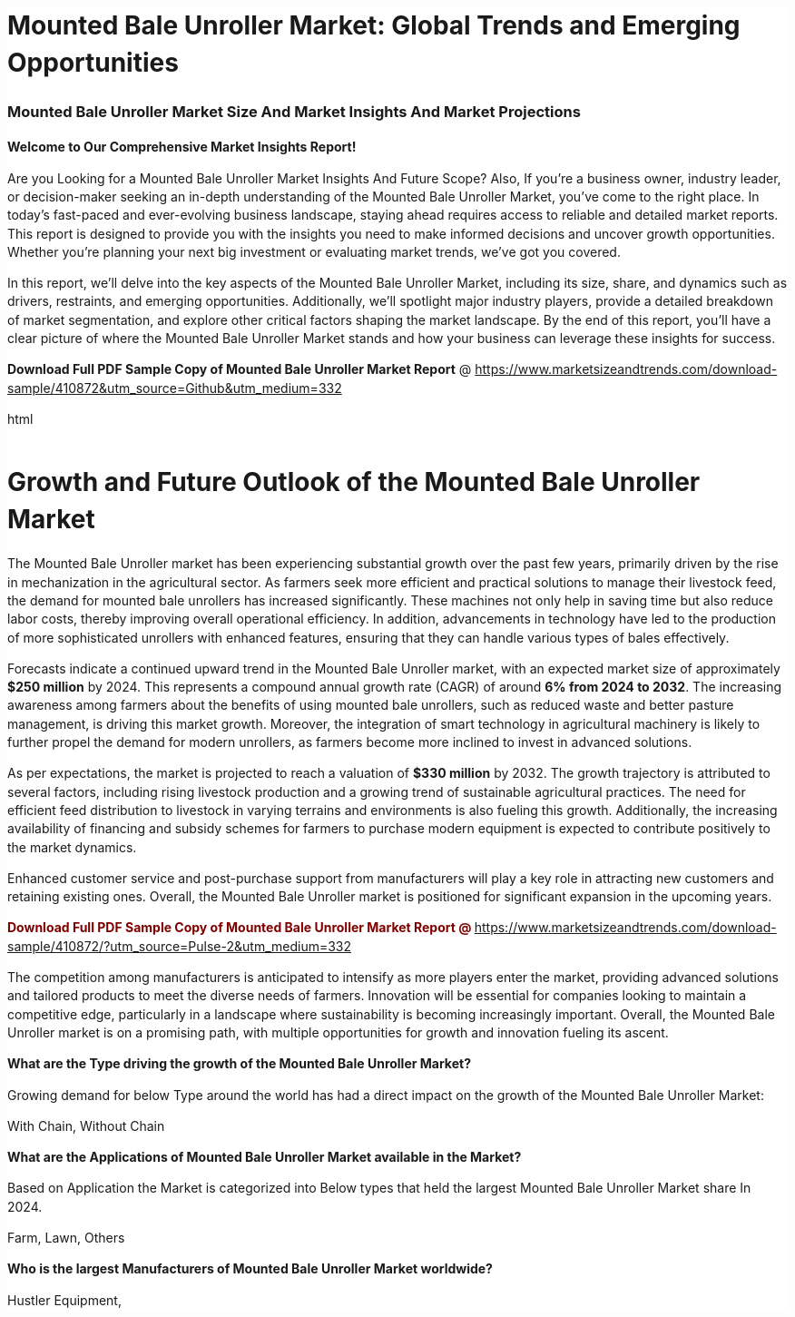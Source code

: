 <h1> Mounted Bale Unroller Market: Global Trends and Emerging Opportunities</h1><div class="" data-test-id=""><h3><span class="">Mounted Bale Unroller Market Size And Market Insights And Market Projections</span></h3></div><div class="" data-test-id=""><p><strong>Welcome to Our Comprehensive Market Insights Report!</strong></p><p>Are you Looking for a Mounted Bale Unroller Market Insights And Future Scope? Also, If you&rsquo;re a business owner, industry leader, or decision-maker seeking an in-depth understanding of the Mounted Bale Unroller Market, you&rsquo;ve come to the right place. In today&rsquo;s fast-paced and ever-evolving business landscape, staying ahead requires access to reliable and detailed market reports. This report is designed to provide you with the insights you need to make informed decisions and uncover growth opportunities. Whether you&rsquo;re planning your next big investment or evaluating market trends, we&rsquo;ve got you covered.</p><p>In this report, we&rsquo;ll delve into the key aspects of the Mounted Bale Unroller Market, including its size, share, and dynamics such as drivers, restraints, and emerging opportunities. Additionally, we&rsquo;ll spotlight major industry players, provide a detailed breakdown of market segmentation, and explore other critical factors shaping the market landscape. By the end of this report, you&rsquo;ll have a clear picture of where the Mounted Bale Unroller Market stands and how your business can leverage these insights for success.</p><p><strong>Download Full PDF Sample Copy of Mounted Bale Unroller Market Report</strong> @ <a href="https://www.marketsizeandtrends.com/download-sample/410872&utm_source=Github&utm_medium=332" target="_blank">https://www.marketsizeandtrends.com/download-sample/410872&utm_source=Github&utm_medium=332</a></p></div><div class="" data-test-id=""><p><span class="">html<h1>Growth and Future Outlook of the Mounted Bale Unroller Market</h1><p>The Mounted Bale Unroller market has been experiencing substantial growth over the past few years, primarily driven by the rise in mechanization in the agricultural sector. As farmers seek more efficient and practical solutions to manage their livestock feed, the demand for mounted bale unrollers has increased significantly. These machines not only help in saving time but also reduce labor costs, thereby improving overall operational efficiency. In addition, advancements in technology have led to the production of more sophisticated unrollers with enhanced features, ensuring that they can handle various types of bales effectively.</p><p>Forecasts indicate a continued upward trend in the Mounted Bale Unroller market, with an expected market size of approximately <strong>$250 million</strong> by 2024. This represents a compound annual growth rate (CAGR) of around <strong>6% from 2024 to 2032</strong>. The increasing awareness among farmers about the benefits of using mounted bale unrollers, such as reduced waste and better pasture management, is driving this market growth. Moreover, the integration of smart technology in agricultural machinery is likely to further propel the demand for modern unrollers, as farmers become more inclined to invest in advanced solutions.</p><p>As per expectations, the market is projected to reach a valuation of <strong>$330 million</strong> by 2032. The growth trajectory is attributed to several factors, including rising livestock production and a growing trend of sustainable agricultural practices. The need for efficient feed distribution to livestock in varying terrains and environments is also fueling this growth. Additionally, the increasing availability of financing and subsidy schemes for farmers to purchase modern equipment is expected to contribute positively to the market dynamics.</p><p>Enhanced customer service and post-purchase support from manufacturers will play a key role in attracting new customers and retaining existing ones. Overall, the Mounted Bale Unroller market is positioned for significant expansion in the upcoming years.</p><p> </p><p><strong><span style="color: #800000;">Download Full PDF Sample Copy of Mounted Bale Unroller Market Report @</span>&nbsp;</strong><a href="https://www.marketsizeandtrends.com/download-sample/410872/?utm_source=Pulse-2&amp;utm_medium=332">https://www.marketsizeandtrends.com/download-sample/410872/?utm_source=Pulse-2&amp;utm_medium=332</a></p></p><p>The competition among manufacturers is anticipated to intensify as more players enter the market, providing advanced solutions and tailored products to meet the diverse needs of farmers. Innovation will be essential for companies looking to maintain a competitive edge, particularly in a landscape where sustainability is becoming increasingly important. Overall, the Mounted Bale Unroller market is on a promising path, with multiple opportunities for growth and innovation fueling its ascent.</p></span></p><p><strong><span class="">What are the&nbsp;Type driving the growth of the Mounted Bale Unroller Market?</span></strong></p></div><div class="" data-test-id=""><p><span class="">Growing demand for below Type around the world has had a direct impact on the growth of the Mounted Bale Unroller Market:</span></p></div><div class="" data-test-id=""><p>With Chain, Without Chain</p><p><span class=""><strong>What are the&nbsp;Applications&nbsp;of Mounted Bale Unroller Market available in the Market?</strong></span></p></div><div class="" data-test-id=""><p><span class="">Based on Application the Market is categorized into Below types that held the largest Mounted Bale Unroller Market share In 2024.</span></p></div><div class="" data-test-id=""><p><span class="">Farm, Lawn, Others</span></p><p><span class=""><strong>Who is the largest Manufacturers of Mounted Bale Unroller Market worldwide?</strong></span></p></div><div class="" data-test-id=""><p><span class="">Hustler Equipment,